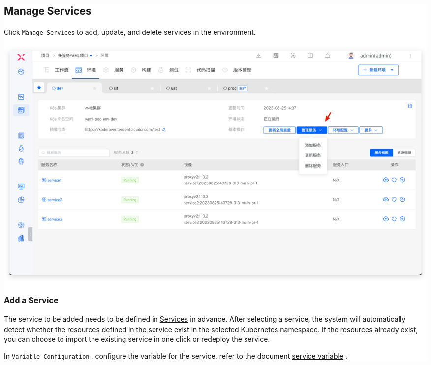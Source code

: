 ## Manage Services

Click `Manage Services` to add, update, and delete services in the environment.

![Manage Services](../../../../_images/service_mgr_in_env.png)

### Add a Service

The service to be added needs to be defined in [Services](/en/Zadig%20v3.4/project/service/k8s/) in advance. After selecting a service, the system will automatically detect whether the resources defined in the service exist in the selected Kubernetes namespace. If the resources already exist, you can choose to import the existing service in one click or redeploy the service.

In `Variable Configuration` , configure the variable for the service, refer to the document [service variable](/en/Zadig%20v3.4/project/service/variable/#update-service-variables) .
